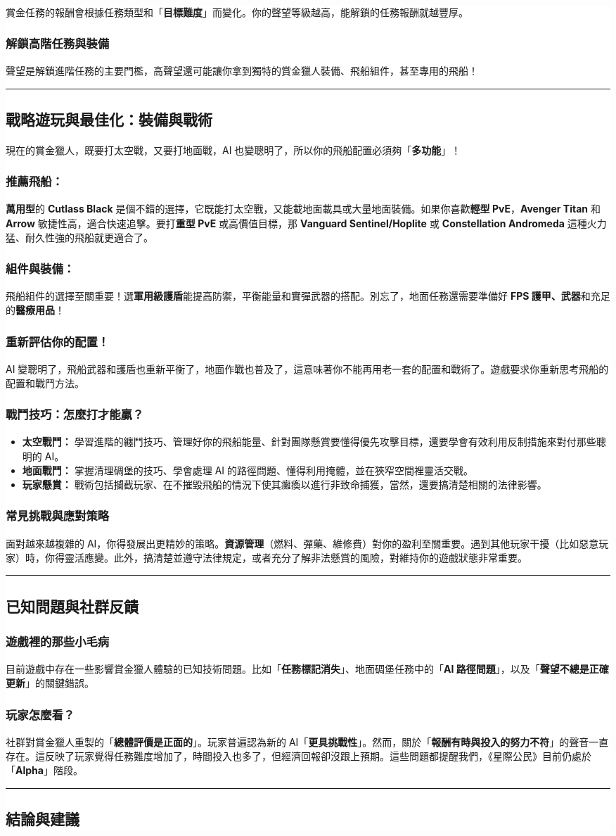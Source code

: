 賞金任務的報酬會根據任務類型和「**目標難度**」而變化。你的聲望等級越高，能解鎖的任務報酬就越豐厚。

### 解鎖高階任務與裝備

聲望是解鎖進階任務的主要門檻，高聲望還可能讓你拿到獨特的賞金獵人裝備、飛船組件，甚至專用的飛船！

---

## 戰略遊玩與最佳化：裝備與戰術

現在的賞金獵人，既要打太空戰，又要打地面戰，AI 也變聰明了，所以你的飛船配置必須夠「**多功能**」！

### 推薦飛船：

**萬用型**的 **Cutlass Black** 是個不錯的選擇，它既能打太空戰，又能載地面載具或大量地面裝備。如果你喜歡**輕型 PvE**，**Avenger Titan** 和 **Arrow** 敏捷性高，適合快速追擊。要打**重型 PvE** 或高價值目標，那 **Vanguard Sentinel/Hoplite** 或 **Constellation Andromeda** 這種火力猛、耐久性強的飛船就更適合了。

### 組件與裝備：

飛船組件的選擇至關重要！選**軍用級護盾**能提高防禦，平衡能量和實彈武器的搭配。別忘了，地面任務還需要準備好 **FPS 護甲、武器**和充足的**醫療用品**！

### 重新評估你的配置！

AI 變聰明了，飛船武器和護盾也重新平衡了，地面作戰也普及了，這意味著你不能再用老一套的配置和戰術了。遊戲要求你重新思考飛船的配置和戰鬥方法。

### 戰鬥技巧：怎麼打才能贏？

- **太空戰鬥：** 學習進階的纏鬥技巧、管理好你的飛船能量、針對團隊懸賞要懂得優先攻擊目標，還要學會有效利用反制措施來對付那些聰明的 AI。
- **地面戰鬥：** 掌握清理碉堡的技巧、學會處理 AI 的路徑問題、懂得利用掩體，並在狹窄空間裡靈活交戰。
- **玩家懸賞：** 戰術包括攔截玩家、在不摧毀飛船的情況下使其癱瘓以進行非致命捕獲，當然，還要搞清楚相關的法律影響。

### 常見挑戰與應對策略

面對越來越複雜的 AI，你得發展出更精妙的策略。**資源管理**（燃料、彈藥、維修費）對你的盈利至關重要。遇到其他玩家干擾（比如惡意玩家）時，你得靈活應變。此外，搞清楚並遵守法律規定，或者充分了解非法懸賞的風險，對維持你的遊戲狀態非常重要。

---

## 已知問題與社群反饋

### 遊戲裡的那些小毛病

目前遊戲中存在一些影響賞金獵人體驗的已知技術問題。比如「**任務標記消失**」、地面碉堡任務中的「**AI 路徑問題**」，以及「**聲望不總是正確更新**」的關鍵錯誤。

### 玩家怎麼看？

社群對賞金獵人重製的「**總體評價是正面的**」。玩家普遍認為新的 AI「**更具挑戰性**」。然而，關於「**報酬有時與投入的努力不符**」的聲音一直存在。這反映了玩家覺得任務難度增加了，時間投入也多了，但經濟回報卻沒跟上預期。這些問題都提醒我們，《星際公民》目前仍處於「**Alpha**」階段。

---

## 結論與建議
